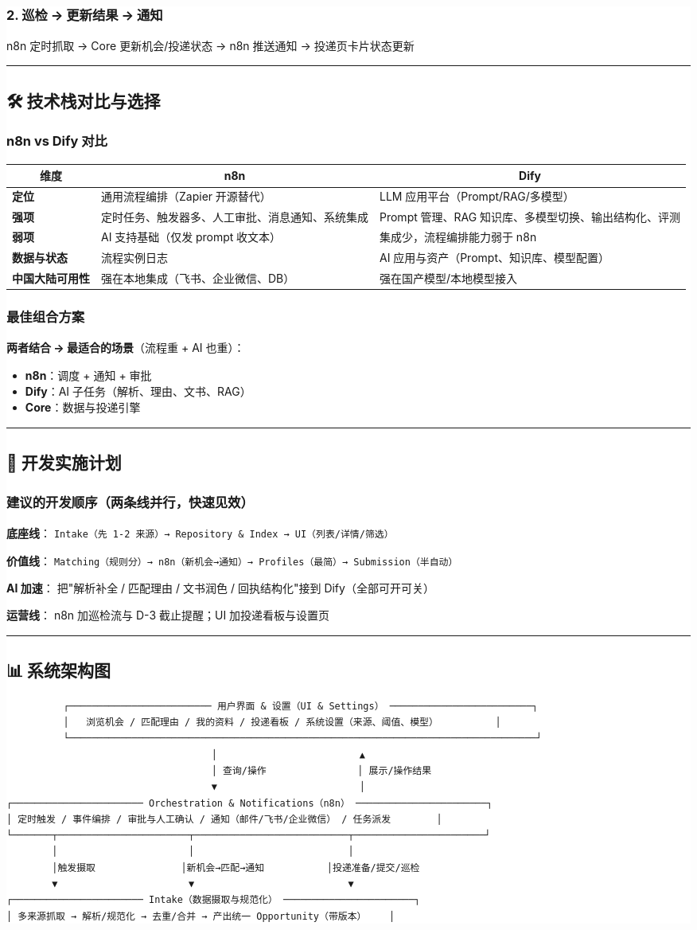 ### 2. 巡检 → 更新结果 → 通知
n8n 定时抓取 → Core 更新机会/投递状态 → n8n 推送通知 → 投递页卡片状态更新

---

## 🛠️ 技术栈对比与选择

### n8n vs Dify 对比

| 维度 | n8n | Dify |
|------|-----|------|
| **定位** | 通用流程编排（Zapier 开源替代） | LLM 应用平台（Prompt/RAG/多模型） |
| **强项** | 定时任务、触发器多、人工审批、消息通知、系统集成 | Prompt 管理、RAG 知识库、多模型切换、输出结构化、评测 |
| **弱项** | AI 支持基础（仅发 prompt 收文本） | 集成少，流程编排能力弱于 n8n |
| **数据与状态** | 流程实例日志 | AI 应用与资产（Prompt、知识库、模型配置） |
| **中国大陆可用性** | 强在本地集成（飞书、企业微信、DB） | 强在国产模型/本地模型接入 |

### 最佳组合方案

**两者结合 → 最适合的场景**（流程重 + AI 也重）：
- **n8n**：调度 + 通知 + 审批
- **Dify**：AI 子任务（解析、理由、文书、RAG）
- **Core**：数据与投递引擎

---

## 🚀 开发实施计划

### 建议的开发顺序（两条线并行，快速见效）

**底座线**：
`Intake（先 1-2 来源）→ Repository & Index → UI（列表/详情/筛选）`

**价值线**：
`Matching（规则分）→ n8n（新机会→通知）→ Profiles（最简）→ Submission（半自动）`

**AI 加速**：
把"解析补全 / 匹配理由 / 文书润色 / 回执结构化"接到 Dify（全部可开可关）

**运营线**：
n8n 加巡检流与 D-3 截止提醒；UI 加投递看板与设置页

---

## 📊 系统架构图

```
          ┌───────────────────────── 用户界面 & 设置（UI & Settings） ─────────────────────────┐
          │   浏览机会 / 匹配理由 / 我的资料 / 投递看板 / 系统设置（来源、阈值、模型）          │
          └──────────────────────────────────────────────────────────────────────────────────┘
                                    │                         ▲
                                    │ 查询/操作                │ 展示/操作结果
                                    ▼                         │
┌─────────────────────── Orchestration & Notifications（n8n） ───────────────────────┐
│ 定时触发 / 事件编排 / 审批与人工确认 / 通知（邮件/飞书/企业微信） / 任务派发        │
└───────┬───────────────────────┬───────────────────────────┬───────────────────────┘
        │                       │                           │
        │触发摄取               │新机会→匹配→通知           │投递准备/提交/巡检
        ▼                       ▼                           ▼
┌─────────────────────── Intake（数据摄取与规范化） ───────────────────────┐
│ 多来源抓取 → 解析/规范化 → 去重/合并 → 产出统一 Opportunity（带版本）    │
```